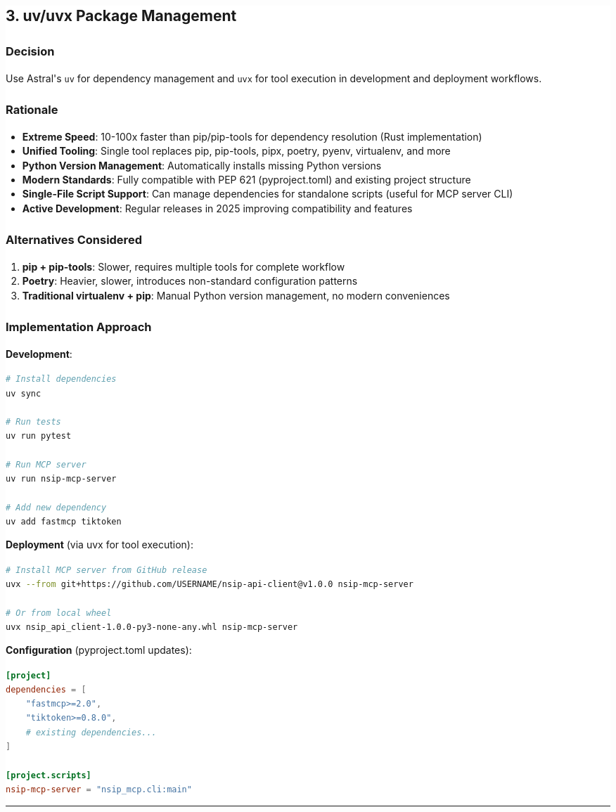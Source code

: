 
## 3. uv/uvx Package Management

### Decision
Use Astral's `uv` for dependency management and `uvx` for tool execution in development and deployment workflows.

### Rationale
- **Extreme Speed**: 10-100x faster than pip/pip-tools for dependency resolution (Rust implementation)
- **Unified Tooling**: Single tool replaces pip, pip-tools, pipx, poetry, pyenv, virtualenv, and more
- **Python Version Management**: Automatically installs missing Python versions
- **Modern Standards**: Fully compatible with PEP 621 (pyproject.toml) and existing project structure
- **Single-File Script Support**: Can manage dependencies for standalone scripts (useful for MCP server CLI)
- **Active Development**: Regular releases in 2025 improving compatibility and features

### Alternatives Considered
1. **pip + pip-tools**: Slower, requires multiple tools for complete workflow
2. **Poetry**: Heavier, slower, introduces non-standard configuration patterns
3. **Traditional virtualenv + pip**: Manual Python version management, no modern conveniences

### Implementation Approach

**Development**:
```bash
# Install dependencies
uv sync

# Run tests
uv run pytest

# Run MCP server
uv run nsip-mcp-server

# Add new dependency
uv add fastmcp tiktoken
```

**Deployment** (via uvx for tool execution):
```bash
# Install MCP server from GitHub release
uvx --from git+https://github.com/USERNAME/nsip-api-client@v1.0.0 nsip-mcp-server

# Or from local wheel
uvx nsip_api_client-1.0.0-py3-none-any.whl nsip-mcp-server
```

**Configuration** (pyproject.toml updates):
```toml
[project]
dependencies = [
    "fastmcp>=2.0",
    "tiktoken>=0.8.0",
    # existing dependencies...
]

[project.scripts]
nsip-mcp-server = "nsip_mcp.cli:main"
```

---